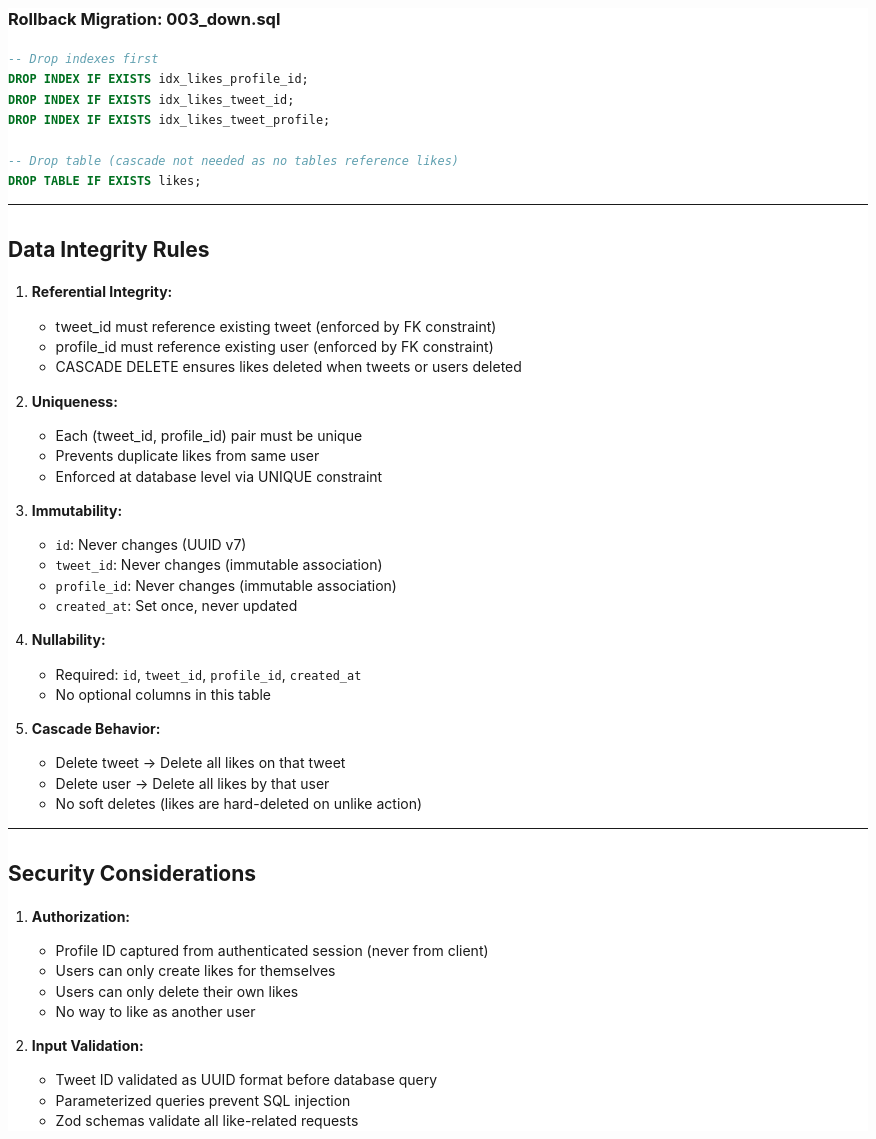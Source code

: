 ### Rollback Migration: 003_down.sql

```sql
-- Drop indexes first
DROP INDEX IF EXISTS idx_likes_profile_id;
DROP INDEX IF EXISTS idx_likes_tweet_id;
DROP INDEX IF EXISTS idx_likes_tweet_profile;

-- Drop table (cascade not needed as no tables reference likes)
DROP TABLE IF EXISTS likes;
```

---

## Data Integrity Rules

1. **Referential Integrity:**
   - tweet_id must reference existing tweet (enforced by FK constraint)
   - profile_id must reference existing user (enforced by FK constraint)
   - CASCADE DELETE ensures likes deleted when tweets or users deleted

2. **Uniqueness:**
   - Each (tweet_id, profile_id) pair must be unique
   - Prevents duplicate likes from same user
   - Enforced at database level via UNIQUE constraint

3. **Immutability:**
   - `id`: Never changes (UUID v7)
   - `tweet_id`: Never changes (immutable association)
   - `profile_id`: Never changes (immutable association)
   - `created_at`: Set once, never updated

4. **Nullability:**
   - Required: `id`, `tweet_id`, `profile_id`, `created_at`
   - No optional columns in this table

5. **Cascade Behavior:**
   - Delete tweet → Delete all likes on that tweet
   - Delete user → Delete all likes by that user
   - No soft deletes (likes are hard-deleted on unlike action)

---

## Security Considerations

1. **Authorization:**
   - Profile ID captured from authenticated session (never from client)
   - Users can only create likes for themselves
   - Users can only delete their own likes
   - No way to like as another user

2. **Input Validation:**
   - Tweet ID validated as UUID format before database query
   - Parameterized queries prevent SQL injection
   - Zod schemas validate all like-related requests
